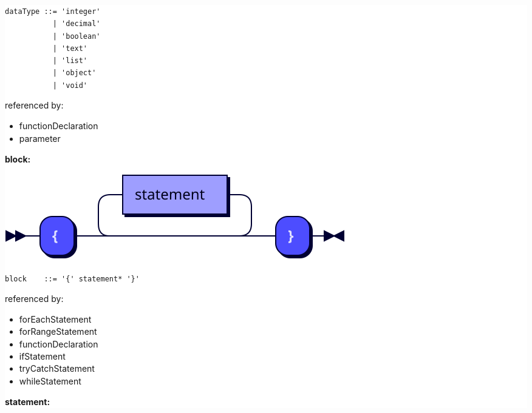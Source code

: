 ```
dataType ::= 'integer'
           | 'decimal'
           | 'boolean'
           | 'text'
           | 'list'
           | 'object'
           | 'void'
```

referenced by:

* functionDeclaration
* parameter

**block:**

![block](diagram/block.svg)

```
block    ::= '{' statement* '}'
```

referenced by:

* forEachStatement
* forRangeStatement
* functionDeclaration
* ifStatement
* tryCatchStatement
* whileStatement

**statement:**
